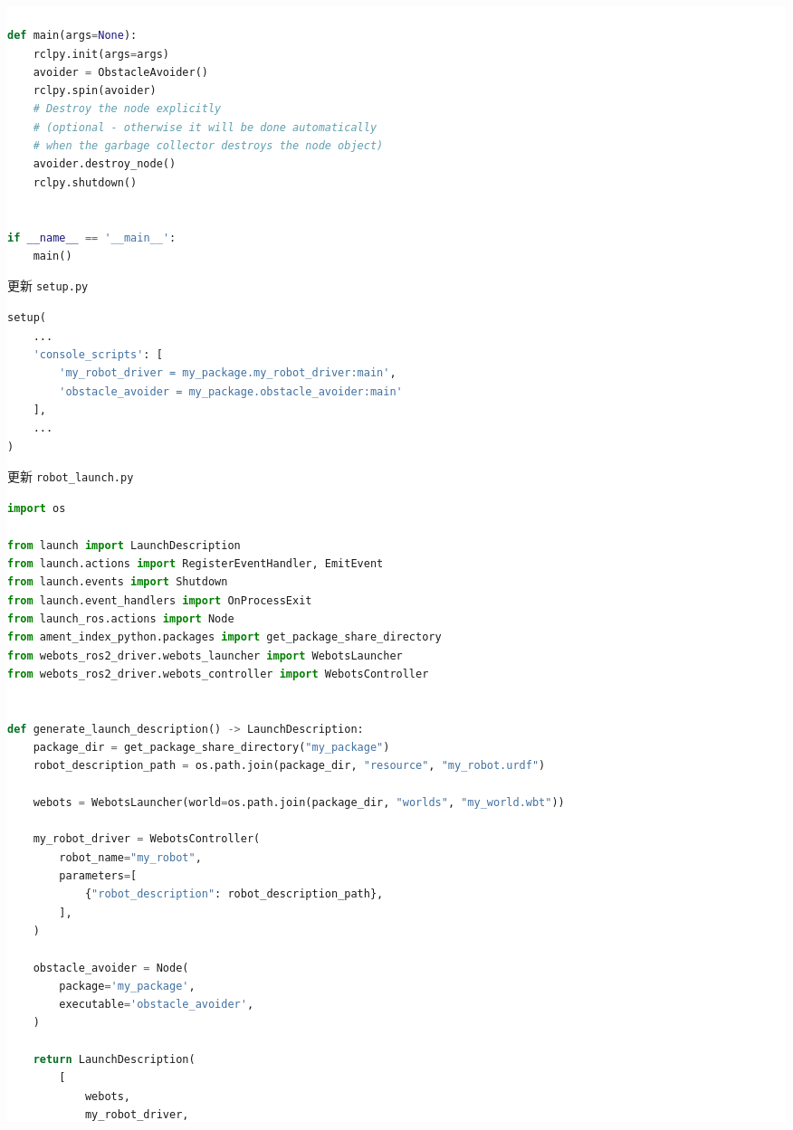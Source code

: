 ```python

def main(args=None):
    rclpy.init(args=args)
    avoider = ObstacleAvoider()
    rclpy.spin(avoider)
    # Destroy the node explicitly
    # (optional - otherwise it will be done automatically
    # when the garbage collector destroys the node object)
    avoider.destroy_node()
    rclpy.shutdown()


if __name__ == '__main__':
    main()
```

更新 `setup.py`
```python
setup(
    ...
    'console_scripts': [
        'my_robot_driver = my_package.my_robot_driver:main',
        'obstacle_avoider = my_package.obstacle_avoider:main'
    ],
    ...
)
```

更新 `robot_launch.py​​`
```python
import os

from launch import LaunchDescription
from launch.actions import RegisterEventHandler, EmitEvent
from launch.events import Shutdown
from launch.event_handlers import OnProcessExit
from launch_ros.actions import Node
from ament_index_python.packages import get_package_share_directory
from webots_ros2_driver.webots_launcher import WebotsLauncher
from webots_ros2_driver.webots_controller import WebotsController


def generate_launch_description() -> LaunchDescription:
    package_dir = get_package_share_directory("my_package")
    robot_description_path = os.path.join(package_dir, "resource", "my_robot.urdf")

    webots = WebotsLauncher(world=os.path.join(package_dir, "worlds", "my_world.wbt"))

    my_robot_driver = WebotsController(
        robot_name="my_robot",
        parameters=[
            {"robot_description": robot_description_path},
        ],
    )
    
    obstacle_avoider = Node(
        package='my_package',
        executable='obstacle_avoider',
    )

    return LaunchDescription(
        [
            webots,
            my_robot_driver,
```